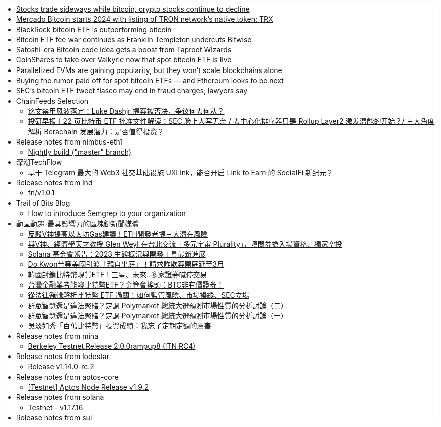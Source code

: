   - [Stocks trade sideways while bitcoin, crypto stocks continue to decline](https://blockworks.co/news/bitcoin-declines-etf-trading-day-two)
  - [Mercado Bitcoin starts 2024 with listing of TRON network’s native token: TRX](https://blockworks.co/news/mercado-bitcoin-listing-trx)
  - [BlackRock bitcoin ETF is outperforming bitcoin](https://blockworks.co/news/blackrock-etf-outperforming-bitcoin)
  - [Bitcoin ETF fee war continues as Franklin Templeton undercuts Bitwise](https://blockworks.co/news/franklin-templeton-bitcoin-etf-fees)
  - [Satoshi-era Bitcoin code idea gets a boost from Taproot Wizards](https://blockworks.co/news/op-cat-bitcoin-taproot-wizards)
  - [CoinShares to take over Valkyrie now that spot bitcoin ETF is live](https://blockworks.co/news/coinshares-acquires-valkyrie)
  - [Parallelized EVMs are gaining popularity, but they won’t scale blockchains alone](https://blockworks.co/news/parallelized-evms-gaining-popularity)
  - [Buying the rumor paid off for spot bitcoin ETFs — and Ethereum looks to be next](https://blockworks.co/news/bitcoin-ether-etf-buying-rumor)
  - [SEC’s bitcoin ETF tweet fiasco may end in fraud charges, lawyers say](https://blockworks.co/news/sec-x-hack-legal-action)
- ChainFeeds Selection
  - [铭文禁用风波落定：Luke Dashjr 提案被否决，争议何去何从？](https://substack.chainfeeds.xyz/p/luke-dashjr)
  - [投研早报｜22 页比特币 ETF 批准文件解读：SEC 脸上大写无奈 / 去中心化排序器只是 Rollup Layer2 激发潜能的开始？/ 三大角度解析 Berachain 发展潜力：是否值得投资？](https://substack.chainfeeds.xyz/p/22-etf-sec-rollup-layer2-berachain)
- Release notes from nimbus-eth1
  - [Nightly build ("master" branch)](https://github.com/status-im/nimbus-eth1/releases/tag/nightly)
- 深潮TechFlow
  - [基于 Telegram 最大的 Web3 社交基础设施 UXLink，能否开启 Link to Earn 的 SocialFi 新纪元？](https://techflowpost.mirror.xyz/MPx9s6fFyLnMPr_E6bc2zrPreXzLre1dm5RQZXI2SJE)
- Release notes from lnd
  - [fn/v1.0.1](https://github.com/lightningnetwork/lnd/releases/tag/fn%2Fv1.0.1)
- Trail of Bits Blog
  - [How to introduce Semgrep to your organization](https://blog.trailofbits.com/2024/01/12/how-to-introduce-semgrep-to-your-organization/)
- 動區動趨-最具影響力的區塊鏈新聞媒體
  - [反駁V神提高以太坊Gas建議！ETH開發者提三大潛在風險](https://www.blocktempo.com/buterins-gas-limit-increase-plan-encounters-opposition/)
  - [與V神、經濟學天才教授 Glen Weyl 在台北交流「多元宇宙 Plurality」，填問券搶入場資格、獨家空投](https://www.blocktempo.com/face-to-face-communication-with-vitalik-and-glen-weyl/)
  - [Solana 基金會報告：2023 生態概況與開發工具最新進展](https://www.blocktempo.com/the-2023-state-of-the-solana-developer-ecosystem/)
  - [Do Kwon苦等美國引渡「親自出庭」！請求詐欺案開庭延至3月](https://www.blocktempo.com/do-kwon-tries-to-delay-secs-terraform-trial/)
  - [韓國封鎖比特幣現貨ETF！三星、未來..多家證券喊停交易](https://www.blocktempo.com/south-korea-bans-brokerage-firms-from-brokering-foreign-listed-bitcoin-spot-etfs/)
  - [台灣金融業者能發比特幣ETF？金管會搖頭：BTC非有價證券！](https://www.blocktempo.com/it-is-difficult-to-have-a-bitcoin-etf-in-taiwan/)
  - [從法律邏輯解析比特幣 ETF 過關：如何監管風險、市場操縱、SEC立場](https://www.blocktempo.com/legal-regulatory-logic-behind-btc-etf/)
  - [群眾智慧還是違法聚賭？定調 Polymarket 總統大選預測市場性質的分析討論（二）](https://www.blocktempo.com/analysis-and-discussion-of-nature-of-the-polymarket-presidential-election-prediction-market-2/)
  - [群眾智慧還是違法聚賭？定調 Polymarket 總統大選預測市場性質的分析討論（一）](https://www.blocktempo.com/analysis-and-discussion-of-nature-of-the-polymarket-presidential-election-prediction-market-1/)
  - [吳淡如秀「百萬比特幣」投資成績：我忘了定期定額的厲害](https://www.blocktempo.com/well-known-taiwanese-writer-shows-millions-of-bitcoins-investment-results/)
- Release notes from mina
  - [Berkeley Testnet Release 2.0.0rampup8 (ITN RC4)](https://github.com/MinaProtocol/mina/releases/tag/2.0.0rampup8)
- Release notes from lodestar
  - [Release v1.14.0-rc.2](https://github.com/ChainSafe/lodestar/releases/tag/v1.14.0-rc.2)
- Release notes from aptos-core
  - [[Testnet] Aptos Node Release v1.9.2](https://github.com/aptos-labs/aptos-core/releases/tag/aptos-node-v1.9.2)
- Release notes from solana
  - [Testnet - v1.17.16](https://github.com/solana-labs/solana/releases/tag/v1.17.16)
- Release notes from sui